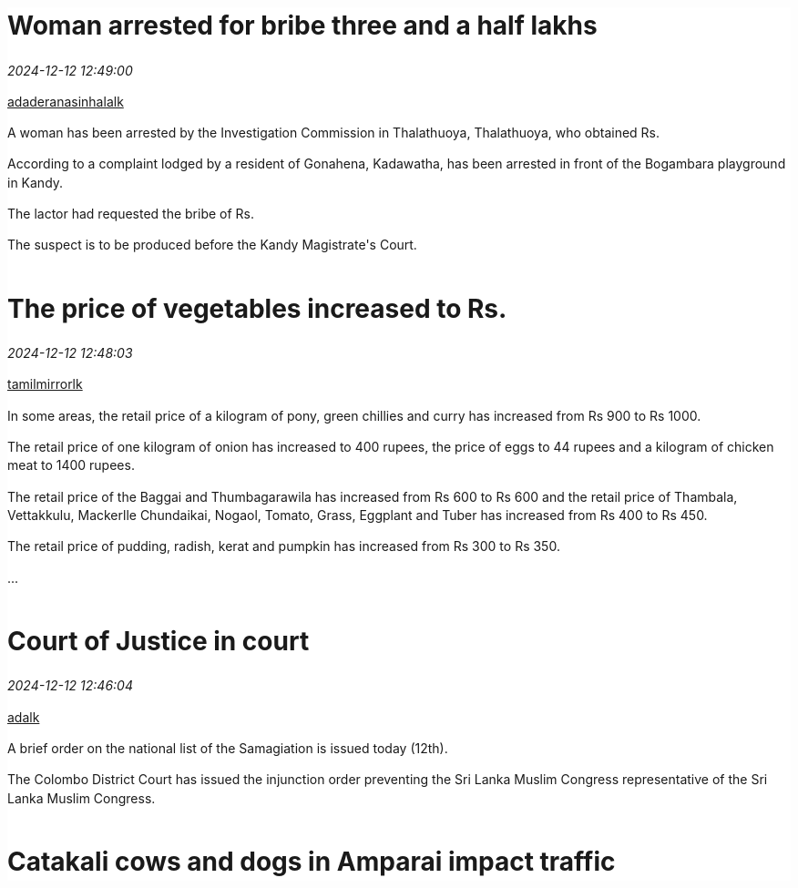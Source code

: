 

# Woman arrested for bribe three and a half lakhs

*2024-12-12 12:49:00*

[adaderanasinhalalk](http://sinhala.adaderana.lk/news/204301)

A woman has been arrested by the Investigation Commission in Thalathuoya, Thalathuoya, who obtained Rs.

According to a complaint lodged by a resident of Gonahena, Kadawatha, has been arrested in front of the Bogambara playground in Kandy.

The lactor had requested the bribe of Rs.

The suspect is to be produced before the Kandy Magistrate's Court.



# The price of vegetables increased to Rs.

*2024-12-12 12:48:03*

[tamilmirrorlk](https://www.tamilmirror.lk/செய்திகள்/மரக்கறிகளின்-விலை-ரூ-1-000-ஆக-அதிகரிப்பு/175-348624)

In some areas, the retail price of a kilogram of pony, green chillies and curry has increased from Rs 900 to Rs 1000.

The retail price of one kilogram of onion has increased to 400 rupees, the price of eggs to 44 rupees and a kilogram of chicken meat to 1400 rupees.

The retail price of the Baggai and Thumbagarawila has increased from Rs 600 to Rs 600 and the retail price of Thambala, Vettakkulu, Mackerlle Chundaikai, Nogaol, Tomato, Grass, Eggplant and Tuber has increased from Rs 400 to Rs 450.

The retail price of pudding, radish, kerat and pumpkin has increased from Rs 300 to Rs 350.

...



# Court of Justice in court

*2024-12-12 12:46:04*

[adalk](https://www.ada.lk/breaking_news/සජබ-ජාතික-ලැයිස්තුවට-අධිකරණයෙන්-වාරණ-නියෝගයක්/11-413602)

A brief order on the national list of the Samagiation is issued today (12th).

The Colombo District Court has issued the injunction order preventing the Sri Lanka Muslim Congress representative of the Sri Lanka Muslim Congress.



# Catakali cows and dogs in Amparai impact traffic
